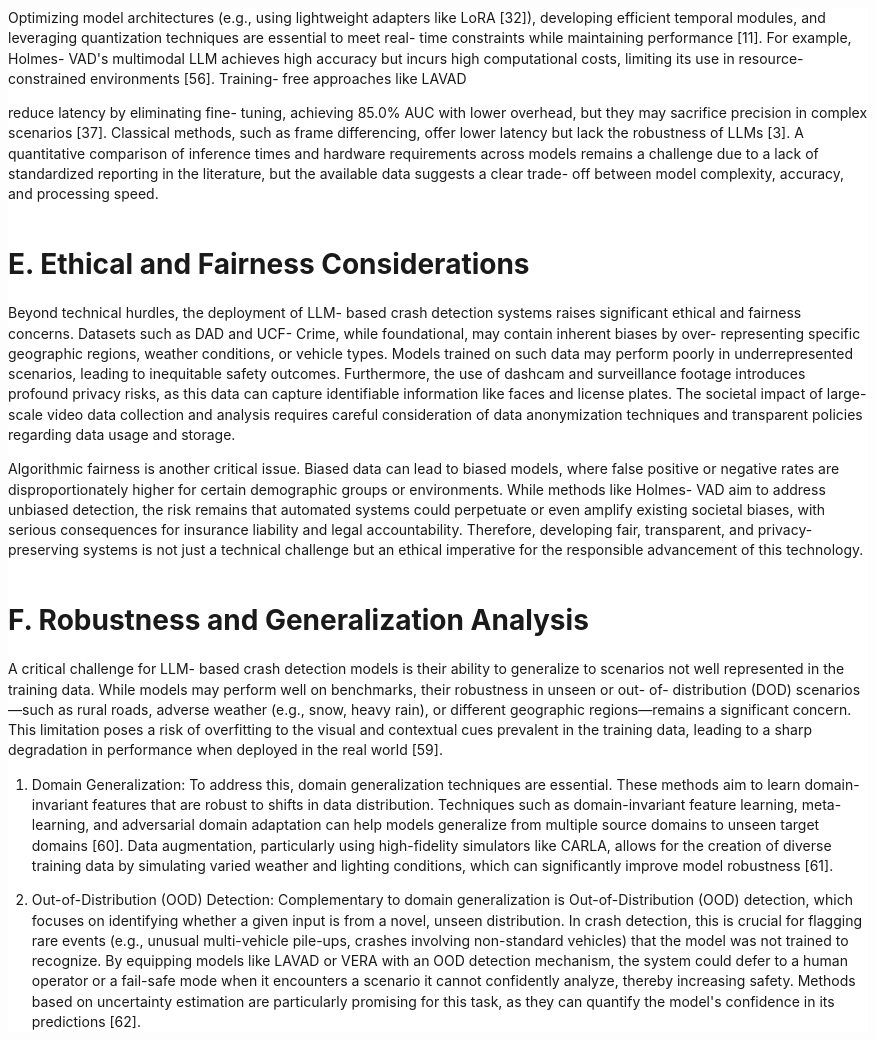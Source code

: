 Optimizing model architectures (e.g., using lightweight adapters like LoRA [32]), developing efficient temporal modules, and leveraging quantization techniques are essential to meet real- time constraints while maintaining performance [11]. For example, Holmes- VAD's multimodal LLM achieves high accuracy but incurs high computational costs, limiting its use in resource- constrained environments [56]. Training- free approaches like LAVAD

reduce latency by eliminating fine- tuning, achieving  $85.0\%$  AUC with lower overhead, but they may sacrifice precision in complex scenarios [37]. Classical methods, such as frame differencing, offer lower latency but lack the robustness of LLMs [3]. A quantitative comparison of inference times and hardware requirements across models remains a challenge due to a lack of standardized reporting in the literature, but the available data suggests a clear trade- off between model complexity, accuracy, and processing speed.

# E. Ethical and Fairness Considerations

Beyond technical hurdles, the deployment of LLM- based crash detection systems raises significant ethical and fairness concerns. Datasets such as DAD and UCF- Crime, while foundational, may contain inherent biases by over- representing specific geographic regions, weather conditions, or vehicle types. Models trained on such data may perform poorly in underrepresented scenarios, leading to inequitable safety outcomes. Furthermore, the use of dashcam and surveillance footage introduces profound privacy risks, as this data can capture identifiable information like faces and license plates. The societal impact of large- scale video data collection and analysis requires careful consideration of data anonymization techniques and transparent policies regarding data usage and storage.

Algorithmic fairness is another critical issue. Biased data can lead to biased models, where false positive or negative rates are disproportionately higher for certain demographic groups or environments. While methods like Holmes- VAD aim to address unbiased detection, the risk remains that automated systems could perpetuate or even amplify existing societal biases, with serious consequences for insurance liability and legal accountability. Therefore, developing fair, transparent, and privacy- preserving systems is not just a technical challenge but an ethical imperative for the responsible advancement of this technology.

# F. Robustness and Generalization Analysis

A critical challenge for LLM- based crash detection models is their ability to generalize to scenarios not well represented in the training data. While models may perform well on benchmarks, their robustness in unseen or out- of- distribution (DOD) scenarios—such as rural roads, adverse weather (e.g., snow, heavy rain), or different geographic regions—remains a significant concern. This limitation poses a risk of overfitting to the visual and contextual cues prevalent in the training data, leading to a sharp degradation in performance when deployed in the real world [59].

1) Domain Generalization: To address this, domain generalization techniques are essential. These methods aim to learn domain-invariant features that are robust to shifts in data distribution. Techniques such as domain-invariant feature learning, meta-learning, and adversarial domain adaptation can help models generalize from multiple source domains to unseen target domains [60]. Data augmentation, particularly using high-fidelity simulators like CARLA, allows for the creation of diverse training data by simulating varied weather and lighting conditions, which can significantly improve model robustness [61].

2) Out-of-Distribution (OOD) Detection: Complementary to domain generalization is Out-of-Distribution (OOD) detection, which focuses on identifying whether a given input is from a novel, unseen distribution. In crash detection, this is crucial for flagging rare events (e.g., unusual multi-vehicle pile-ups, crashes involving non-standard vehicles) that the model was not trained to recognize. By equipping models like LAVAD or VERA with an OOD detection mechanism, the system could defer to a human operator or a fail-safe mode when it encounters a scenario it cannot confidently analyze, thereby increasing safety. Methods based on uncertainty estimation are particularly promising for this task, as they can quantify the model's confidence in its predictions [62].
